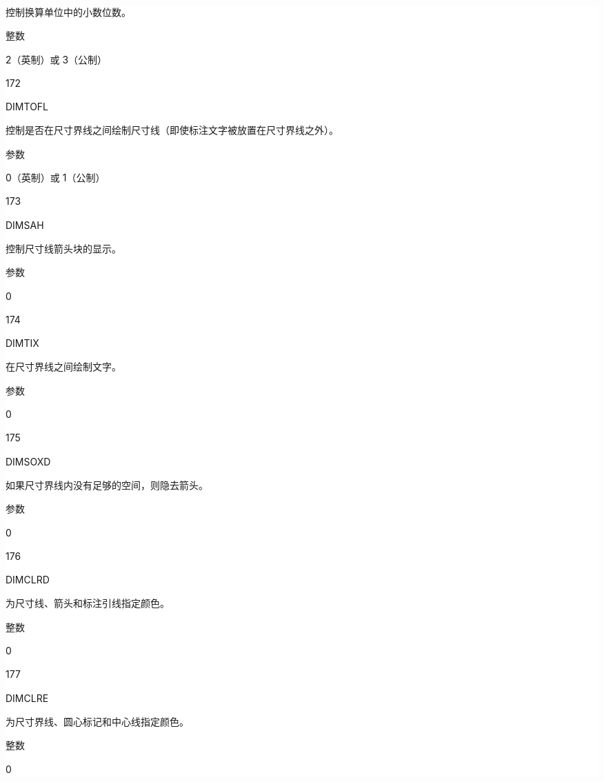 控制换算单位中的小数位数。

整数

2（英制）或 3（公制）

172

DIMTOFL

控制是否在尺寸界线之间绘制尺寸线（即使标注文字被放置在尺寸界线之外）。

参数

0（英制）或 1（公制）

173

DIMSAH

控制尺寸线箭头块的显示。

参数

0

174

DIMTIX

在尺寸界线之间绘制文字。

参数

0

175

DIMSOXD

如果尺寸界线内没有足够的空间，则隐去箭头。

参数

0

176

DIMCLRD

为尺寸线、箭头和标注引线指定颜色。

整数

0

177

DIMCLRE

为尺寸界线、圆心标记和中心线指定颜色。

整数

0
